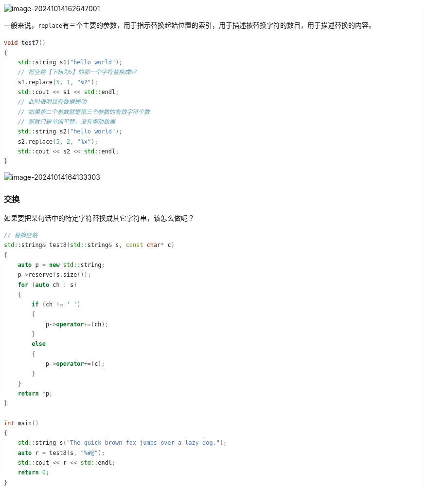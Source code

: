 ![image-20241014162647001](https://md-wind.oss-cn-nanjing.aliyuncs.com/md/202410141626174.png)

一般来说，`replace`有三个主要的参数，用于指示替换起始位置的索引，用于描述被替换字符的数目，用于描述替换的内容。

```cpp
void test7()
{
	std::string s1("hello world");
	// 把空格【下标为5】的那一个字符替换成%?
	s1.replace(5, 1, "%?");
	std::cout << s1 << std::endl;
	// 此时很明显有数据挪动
	// 如果第二个参数就是第三个参数的有效字符个数
	// 那就只是单纯平替，没有挪动数据
	std::string s2("hello world");
	s2.replace(5, 2, "%x");
	std::cout << s2 << std::endl;
}
```

![image-20241014164133303](https://md-wind.oss-cn-nanjing.aliyuncs.com/md/202410141641407.png)

### 交换

如果要把某句话中的特定字符替换成其它字符串，该怎么做呢？

```cpp
// 替换空格
std::string& test8(std::string& s, const char* c)
{
	auto p = new std::string;
	p->reserve(s.size());
	for (auto ch : s)
	{
		if (ch != ' ')
		{
			p->operator+=(ch);
		}
		else
		{
			p->operator+=(c);
		}
	}
	return *p;
}

int main()
{
	std::string s("The quick brown fox jumps over a lazy dog.");
	auto r = test8(s, "%#@");
	std::cout << r << std::endl;
	return 0;
}
```
